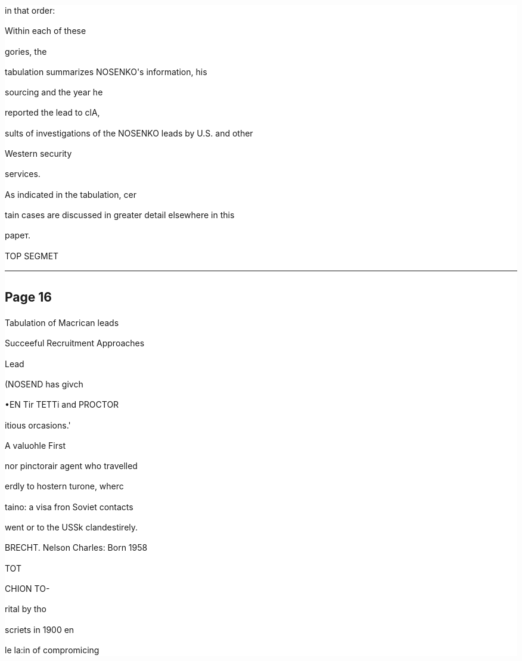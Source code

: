 in that order:

Within each of these

gories, the

tabulation summarizes NOSENKO's information, his

sourcing and the year he

reported the lead to clA,

sults of investigations of the NOSENKO leads by U.S. and other

Western security

services.

As indicated in the tabulation, cer

tain cases are discussed in greater detail elsewhere in this

рарет.

TOP SEGMET

---

## Page 16

Tabulation of Macrican leads

Succeeful Recruitment Approaches

Lead

(NOSEND has givch

•EN Tir TETTi and PROCTOR

itious orcasions.'

A valuohle First

nor pinctorair agent who travelled

erdly to hostern turone, wherc

taino: a visa fron Soviet contacts

went or to the USSk clandestirely.

BRECHT. Nelson Charles: Born 1958

TOT

CHION TO-

rital by tho

scriets in 1900 en

le la:in of compromicing
